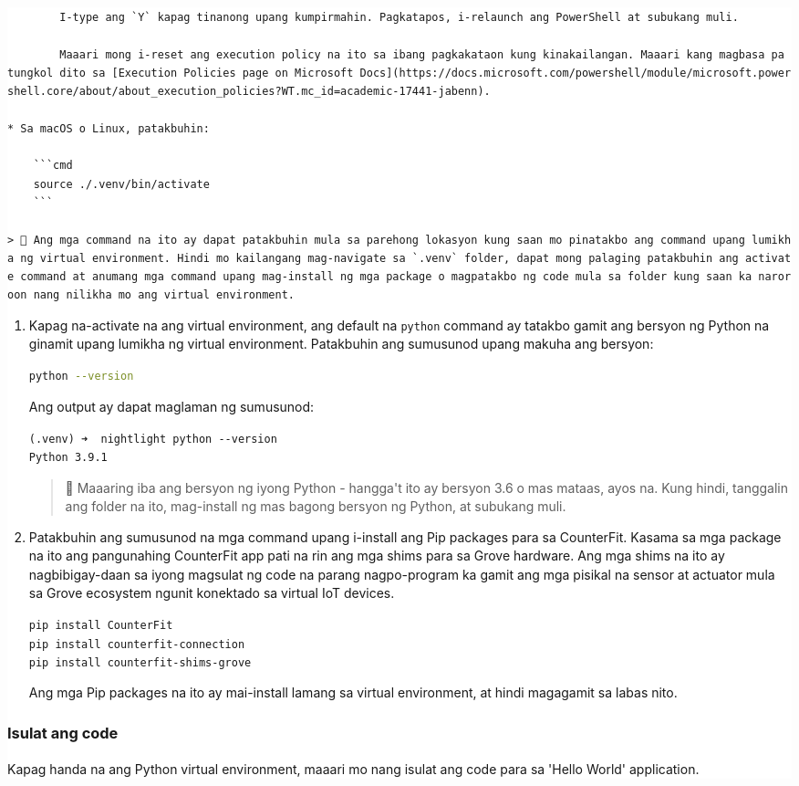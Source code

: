             I-type ang `Y` kapag tinanong upang kumpirmahin. Pagkatapos, i-relaunch ang PowerShell at subukang muli.

            Maaari mong i-reset ang execution policy na ito sa ibang pagkakataon kung kinakailangan. Maaari kang magbasa pa tungkol dito sa [Execution Policies page on Microsoft Docs](https://docs.microsoft.com/powershell/module/microsoft.powershell.core/about/about_execution_policies?WT.mc_id=academic-17441-jabenn).

    * Sa macOS o Linux, patakbuhin:

        ```cmd
        source ./.venv/bin/activate
        ```

    > 💁 Ang mga command na ito ay dapat patakbuhin mula sa parehong lokasyon kung saan mo pinatakbo ang command upang lumikha ng virtual environment. Hindi mo kailangang mag-navigate sa `.venv` folder, dapat mong palaging patakbuhin ang activate command at anumang mga command upang mag-install ng mga package o magpatakbo ng code mula sa folder kung saan ka naroroon nang nilikha mo ang virtual environment.

1. Kapag na-activate na ang virtual environment, ang default na `python` command ay tatakbo gamit ang bersyon ng Python na ginamit upang lumikha ng virtual environment. Patakbuhin ang sumusunod upang makuha ang bersyon:

    ```sh
    python --version
    ```

    Ang output ay dapat maglaman ng sumusunod:

    ```output
    (.venv) ➜  nightlight python --version
    Python 3.9.1
    ```

    > 💁 Maaaring iba ang bersyon ng iyong Python - hangga't ito ay bersyon 3.6 o mas mataas, ayos na. Kung hindi, tanggalin ang folder na ito, mag-install ng mas bagong bersyon ng Python, at subukang muli.

1. Patakbuhin ang sumusunod na mga command upang i-install ang Pip packages para sa CounterFit. Kasama sa mga package na ito ang pangunahing CounterFit app pati na rin ang mga shims para sa Grove hardware. Ang mga shims na ito ay nagbibigay-daan sa iyong magsulat ng code na parang nagpo-program ka gamit ang mga pisikal na sensor at actuator mula sa Grove ecosystem ngunit konektado sa virtual IoT devices.

    ```sh
    pip install CounterFit
    pip install counterfit-connection
    pip install counterfit-shims-grove
    ```

    Ang mga Pip packages na ito ay mai-install lamang sa virtual environment, at hindi magagamit sa labas nito.

### Isulat ang code

Kapag handa na ang Python virtual environment, maaari mo nang isulat ang code para sa 'Hello World' application.
